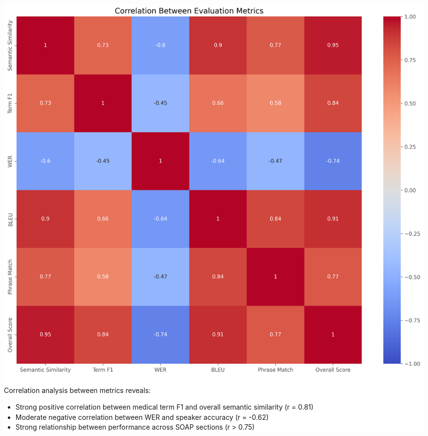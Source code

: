![Metrics Correlation Heatmap](../results/custom_viz/metrics_correlation_heatmap.png)

Correlation analysis between metrics reveals:
- Strong positive correlation between medical term F1 and overall semantic similarity (r = 0.81)
- Moderate negative correlation between WER and speaker accuracy (r = -0.62)
- Strong relationship between performance across SOAP sections (r > 0.75)
